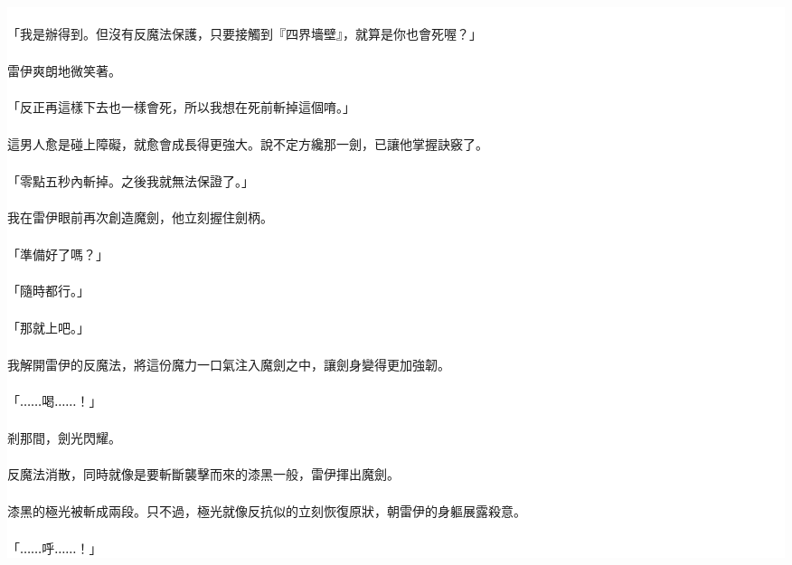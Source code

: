 <br />
「我是辦得到。但沒有反魔法保護，只要接觸到『四界墻壁』，就算是你也會死喔？」
<br />

<br />
雷伊爽朗地微笑著。
<br />

<br />
「反正再這樣下去也一樣會死，所以我想在死前斬掉這個唷。」
<br />

<br />
這男人愈是碰上障礙，就愈會成長得更強大。說不定方纔那一劍，已讓他掌握訣竅了。
<br />

<br />
「零點五秒內斬掉。之後我就無法保證了。」
<br />

<br />
我在雷伊眼前再次創造魔劍，他立刻握住劍柄。
<br />

<br />
「準備好了嗎？」
<br />

<br />
「隨時都行。」
<br />

<br />
「那就上吧。」
<br />

<br />
我解開雷伊的反魔法，將這份魔力一口氣注入魔劍之中，讓劍身變得更加強韌。
<br />

<br />
「……喝……！」
<br />

<br />
剎那間，劍光閃耀。
<br />

<br />
反魔法消散，同時就像是要斬斷襲擊而來的漆黑一般，雷伊揮出魔劍。
<br />

<br />
漆黑的極光被斬成兩段。只不過，極光就像反抗似的立刻恢復原狀，朝雷伊的身軀展露殺意。
<br />

<br />
「……呼……！」
<br />
